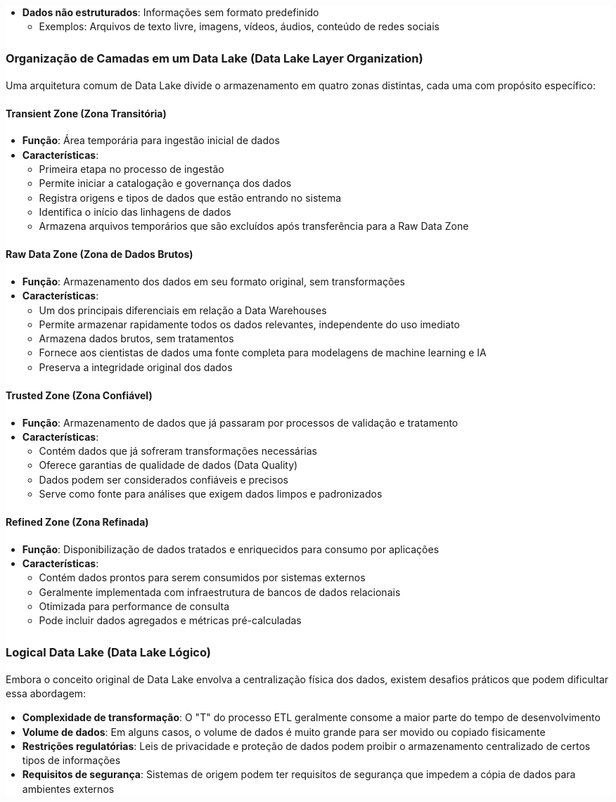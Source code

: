 - **Dados não estruturados**: Informações sem formato predefinido
  - Exemplos: Arquivos de texto livre, imagens, vídeos, áudios, conteúdo de redes sociais

### Organização de Camadas em um Data Lake (Data Lake Layer Organization)

Uma arquitetura comum de Data Lake divide o armazenamento em quatro zonas distintas, cada uma com propósito específico:

#### Transient Zone (Zona Transitória)

- **Função**: Área temporária para ingestão inicial de dados
- **Características**:
  - Primeira etapa no processo de ingestão
  - Permite iniciar a catalogação e governança dos dados
  - Registra origens e tipos de dados que estão entrando no sistema
  - Identifica o início das linhagens de dados
  - Armazena arquivos temporários que são excluídos após transferência para a Raw Data Zone

#### Raw Data Zone (Zona de Dados Brutos)

- **Função**: Armazenamento dos dados em seu formato original, sem transformações
- **Características**:
  - Um dos principais diferenciais em relação a Data Warehouses
  - Permite armazenar rapidamente todos os dados relevantes, independente do uso imediato
  - Armazena dados brutos, sem tratamentos
  - Fornece aos cientistas de dados uma fonte completa para modelagens de machine learning e IA
  - Preserva a integridade original dos dados

#### Trusted Zone (Zona Confiável)

- **Função**: Armazenamento de dados que já passaram por processos de validação e tratamento
- **Características**:
  - Contém dados que já sofreram transformações necessárias
  - Oferece garantias de qualidade de dados (Data Quality)
  - Dados podem ser considerados confiáveis e precisos
  - Serve como fonte para análises que exigem dados limpos e padronizados

#### Refined Zone (Zona Refinada)

- **Função**: Disponibilização de dados tratados e enriquecidos para consumo por aplicações
- **Características**:
  - Contém dados prontos para serem consumidos por sistemas externos
  - Geralmente implementada com infraestrutura de bancos de dados relacionais
  - Otimizada para performance de consulta
  - Pode incluir dados agregados e métricas pré-calculadas

### Logical Data Lake (Data Lake Lógico)

Embora o conceito original de Data Lake envolva a centralização física dos dados, existem desafios práticos que podem dificultar essa abordagem:

- **Complexidade de transformação**: O "T" do processo ETL geralmente consome a maior parte do tempo de desenvolvimento
- **Volume de dados**: Em alguns casos, o volume de dados é muito grande para ser movido ou copiado fisicamente
- **Restrições regulatórias**: Leis de privacidade e proteção de dados podem proibir o armazenamento centralizado de certos tipos de informações
- **Requisitos de segurança**: Sistemas de origem podem ter requisitos de segurança que impedem a cópia de dados para ambientes externos
